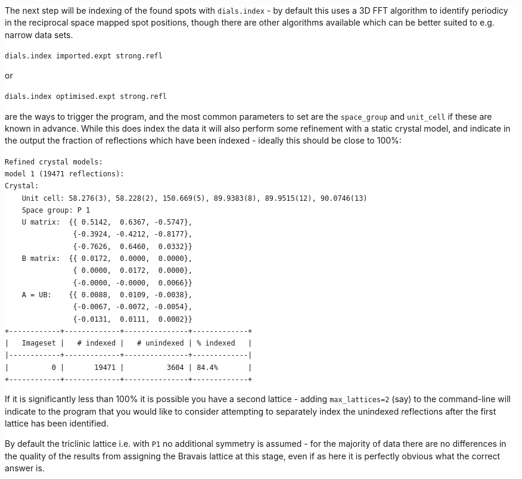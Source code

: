 The next step will be indexing of the found spots with `dials.index` -
by default this uses a 3D FFT algorithm to identify periodicy in the
reciprocal space mapped spot positions, though there are other
algorithms available which can be better suited to e.g. narrow data
sets.

```
dials.index imported.expt strong.refl
```

or

```
dials.index optimised.expt strong.refl
```
   
are the ways to trigger the program, and the most common parameters to
set are the `space_group` and `unit_cell` if these are known in
advance. While this does index the data it will also perform some
refinement with a static crystal model, and indicate in the output the
fraction of reflections which have been indexed - ideally this should
be close to 100%:

```
Refined crystal models:
model 1 (19471 reflections):
Crystal:
    Unit cell: 58.276(3), 58.228(2), 150.669(5), 89.9383(8), 89.9515(12), 90.0746(13)
    Space group: P 1
    U matrix:  {{ 0.5142,  0.6367, -0.5747},
                {-0.3924, -0.4212, -0.8177},
                {-0.7626,  0.6460,  0.0332}}
    B matrix:  {{ 0.0172,  0.0000,  0.0000},
                { 0.0000,  0.0172,  0.0000},
                {-0.0000, -0.0000,  0.0066}}
    A = UB:    {{ 0.0088,  0.0109, -0.0038},
                {-0.0067, -0.0072, -0.0054},
                {-0.0131,  0.0111,  0.0002}}
+------------+-------------+---------------+-------------+
|   Imageset |   # indexed |   # unindexed | % indexed   |
|------------+-------------+---------------+-------------|
|          0 |       19471 |          3604 | 84.4%       |
+------------+-------------+---------------+-------------+
```

If it is significantly less than 100% it is possible
you have a second lattice - adding `max_lattices=2` (say) to the
command-line will indicate to the program that you would like to
consider attempting to separately index the unindexed reflections
after the first lattice has been identified. 

By default the triclinic lattice i.e. with `P1` no additional symmetry
is assumed - for the majority of data there are no differences in the
quality of the results from assigning the Bravais lattice at this
stage, even if as here it is perfectly obvious what the correct answer
is. 
